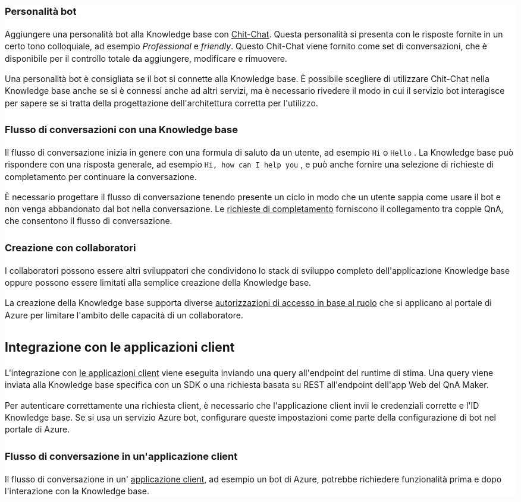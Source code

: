 ### <a name="bot-personality"></a>Personalità bot

Aggiungere una personalità bot alla Knowledge base con [Chit-Chat](../how-to/chit-chat-knowledge-base.md). Questa personalità si presenta con le risposte fornite in un certo tono colloquiale, ad esempio *Professional* e *friendly*. Questo Chit-Chat viene fornito come set di conversazioni, che è disponibile per il controllo totale da aggiungere, modificare e rimuovere.

Una personalità bot è consigliata se il bot si connette alla Knowledge base. È possibile scegliere di utilizzare Chit-Chat nella Knowledge base anche se si è connessi anche ad altri servizi, ma è necessario rivedere il modo in cui il servizio bot interagisce per sapere se si tratta della progettazione dell'architettura corretta per l'utilizzo.

### <a name="conversation-flow-with-a-knowledge-base"></a>Flusso di conversazioni con una Knowledge base

Il flusso di conversazione inizia in genere con una formula di saluto da un utente, ad esempio `Hi` o `Hello` . La Knowledge base può rispondere con una risposta generale, ad esempio `Hi, how can I help you` , e può anche fornire una selezione di richieste di completamento per continuare la conversazione.

È necessario progettare il flusso di conversazione tenendo presente un ciclo in modo che un utente sappia come usare il bot e non venga abbandonato dal bot nella conversazione. Le [richieste di completamento](../how-to/multiturn-conversation.md) forniscono il collegamento tra coppie QnA, che consentono il flusso di conversazione.

### <a name="authoring-with-collaborators"></a>Creazione con collaboratori

I collaboratori possono essere altri sviluppatori che condividono lo stack di sviluppo completo dell'applicazione Knowledge base oppure possono essere limitati alla semplice creazione della Knowledge base.

La creazione della Knowledge base supporta diverse [autorizzazioni di accesso in base al ruolo](../how-to/collaborate-knowledge-base.md) che si applicano al portale di Azure per limitare l'ambito delle capacità di un collaboratore.

## <a name="integration-with-client-applications"></a>Integrazione con le applicazioni client

L'integrazione con [le applicazioni client](integration-with-other-applications.md) viene eseguita inviando una query all'endpoint del runtime di stima. Una query viene inviata alla Knowledge base specifica con un SDK o una richiesta basata su REST all'endpoint dell'app Web del QnA Maker.

Per autenticare correttamente una richiesta client, è necessario che l'applicazione client invii le credenziali corrette e l'ID Knowledge base. Se si usa un servizio Azure bot, configurare queste impostazioni come parte della configurazione di bot nel portale di Azure.

### <a name="conversation-flow-in-a-client-application"></a>Flusso di conversazione in un'applicazione client

Il flusso di conversazione in un' [applicazione client](integration-with-other-applications.md), ad esempio un bot di Azure, potrebbe richiedere funzionalità prima e dopo l'interazione con la Knowledge base.
